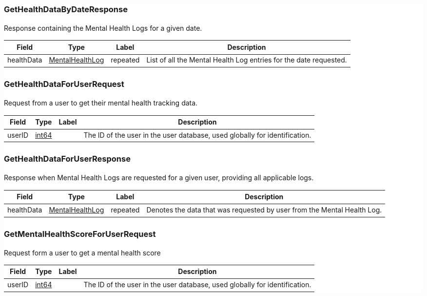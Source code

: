 




<a name="kic.health.GetHealthDataByDateResponse"></a>

### GetHealthDataByDateResponse
Response containing the Mental Health Logs for a given date.


| Field | Type | Label | Description |
| ----- | ---- | ----- | ----------- |
| healthData | [MentalHealthLog](#kic.health.MentalHealthLog) | repeated | List of all the Mental Health Log entries for the date requested. |






<a name="kic.health.GetHealthDataForUserRequest"></a>

### GetHealthDataForUserRequest
Request from a user to get their mental health tracking data.


| Field | Type | Label | Description |
| ----- | ---- | ----- | ----------- |
| userID | [int64](#int64) |  | The ID of the user in the user database, used globally for identification. |






<a name="kic.health.GetHealthDataForUserResponse"></a>

### GetHealthDataForUserResponse
Response when Mental Health Logs are requested for a given user, providing all applicable logs.


| Field | Type | Label | Description |
| ----- | ---- | ----- | ----------- |
| healthData | [MentalHealthLog](#kic.health.MentalHealthLog) | repeated | Denotes the data that was requested by user from the Mental Health Log. |






<a name="kic.health.GetMentalHealthScoreForUserRequest"></a>

### GetMentalHealthScoreForUserRequest
Request form a user to get a mental health score


| Field | Type | Label | Description |
| ----- | ---- | ----- | ----------- |
| userID | [int64](#int64) |  | The ID of the user in the user database, used globally for identification. |




